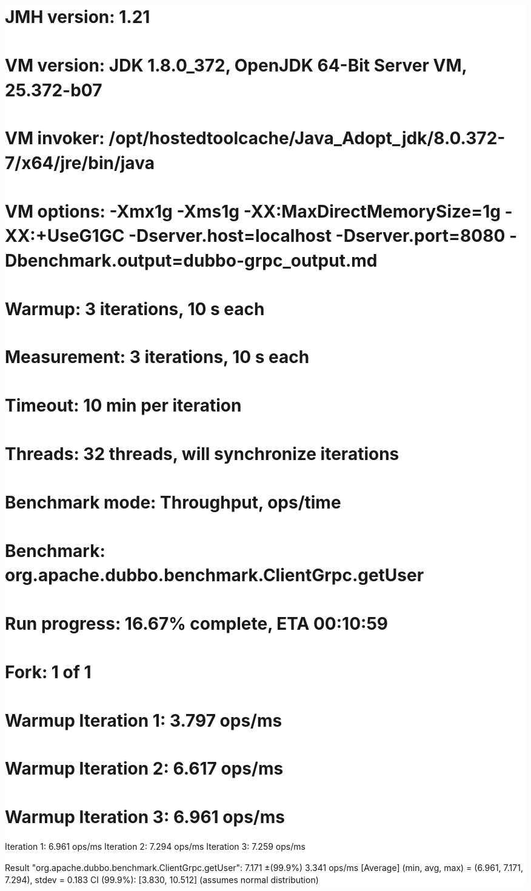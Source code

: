 
# JMH version: 1.21
# VM version: JDK 1.8.0_372, OpenJDK 64-Bit Server VM, 25.372-b07
# VM invoker: /opt/hostedtoolcache/Java_Adopt_jdk/8.0.372-7/x64/jre/bin/java
# VM options: -Xmx1g -Xms1g -XX:MaxDirectMemorySize=1g -XX:+UseG1GC -Dserver.host=localhost -Dserver.port=8080 -Dbenchmark.output=dubbo-grpc_output.md
# Warmup: 3 iterations, 10 s each
# Measurement: 3 iterations, 10 s each
# Timeout: 10 min per iteration
# Threads: 32 threads, will synchronize iterations
# Benchmark mode: Throughput, ops/time
# Benchmark: org.apache.dubbo.benchmark.ClientGrpc.getUser

# Run progress: 16.67% complete, ETA 00:10:59
# Fork: 1 of 1
# Warmup Iteration   1: 3.797 ops/ms
# Warmup Iteration   2: 6.617 ops/ms
# Warmup Iteration   3: 6.961 ops/ms
Iteration   1: 6.961 ops/ms
Iteration   2: 7.294 ops/ms
Iteration   3: 7.259 ops/ms


Result "org.apache.dubbo.benchmark.ClientGrpc.getUser":
  7.171 ±(99.9%) 3.341 ops/ms [Average]
  (min, avg, max) = (6.961, 7.171, 7.294), stdev = 0.183
  CI (99.9%): [3.830, 10.512] (assumes normal distribution)
